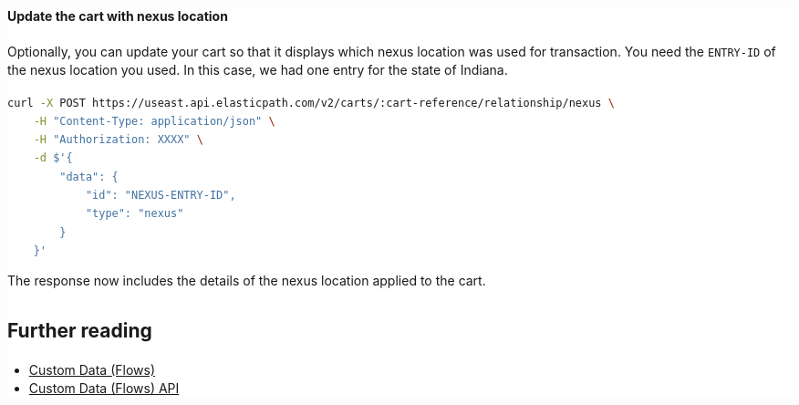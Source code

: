 #### Update the cart with nexus location

Optionally, you can update your cart so that it displays which nexus location was used for transaction. You need the `ENTRY-ID` of the nexus location you used. In this case, we had one entry for the state of Indiana.

```bash
curl -X POST https://useast.api.elasticpath.com/v2/carts/:cart-reference/relationship/nexus \
    -H "Content-Type: application/json" \
    -H "Authorization: XXXX" \
    -d $'{
        "data": {
            "id": "NEXUS-ENTRY-ID",
            "type": "nexus"
        }
    }'
```

The response now includes the details of the nexus location applied to the cart.

## Further reading

- [Custom Data (Flows)](/docs/commerce-cloud/custom-data/custom-data-flows)
- [Custom Data (Flows) API](/docs/commerce-cloud/custom-data/custom-data-flows-api/custom-data-flows-api-overview)
